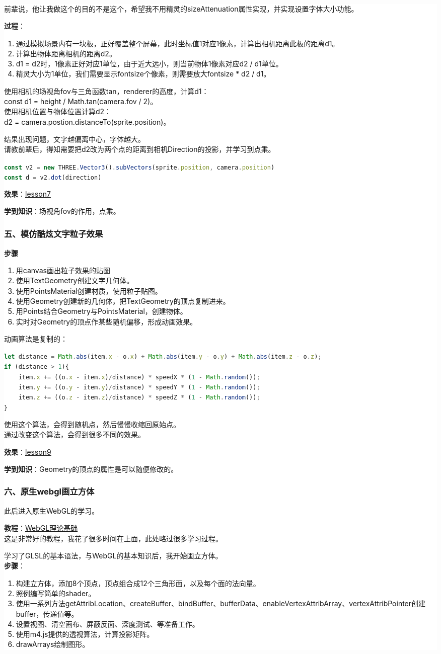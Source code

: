 前辈说，他让我做这个的目的不是这个，希望我不用精灵的sizeAttenuation属性实现，并实现设置字体大小功能。  

**过程**：  
1. 通过模拟场景内有一块板，正好覆盖整个屏幕，此时坐标值1对应1像素，计算出相机距离此板的距离d1。
2. 计算出物体距离相机的距离d2。
3. d1 = d2时，1像素正好对应1单位，由于近大远小，则当前物体1像素对应d2 / d1单位。
4. 精灵大小为1单位，我们需要显示fontsize个像素，则需要放大fontsize * d2 / d1。

使用相机的场视角fov与三角函数tan，renderer的高度，计算d1：  
const d1 = height / Math.tan(camera.fov / 2)。  
使用相机位置与物体位置计算d2：  
d2 = camera.postion.distanceTo(sprite.position)。  

结果出现问题，文字越偏离中心，字体越大。  
请教前辈后，得知需要把d2改为两个点的距离到相机Direction的投影，并学习到点乘。
```javascript
const v2 = new THREE.Vector3().subVectors(sprite.position, camera.position)
const d = v2.dot(direction)
```
**效果**：[lesson7](http://test.ttshangxiang.com/three-study/lesson7)

**学到知识**：场视角fov的作用，点乘。

### 五、模仿酷炫文字粒子效果

**步骤**
1. 用canvas画出粒子效果的贴图
2. 使用TextGeometry创建文字几何体。
3. 使用PointsMaterial创建材质，使用粒子贴图。
4. 使用Geometry创建新的几何体，把TextGeometry的顶点复制进来。
5. 用Points结合Geometry与PointsMaterial，创建物体。
5. 实时对Geometry的顶点作某些随机偏移，形成动画效果。

动画算法是复制的：
```javascript
let distance = Math.abs(item.x - o.x) + Math.abs(item.y - o.y) + Math.abs(item.z - o.z);
if (distance > 1){
    item.x += ((o.x - item.x)/distance) * speedX * (1 - Math.random());
    item.y += ((o.y - item.y)/distance) * speedY * (1 - Math.random());
    item.z += ((o.z - item.z)/distance) * speedZ * (1 - Math.random());
}
```
使用这个算法，会得到随机点，然后慢慢收缩回原始点。  
通过改变这个算法，会得到很多不同的效果。

**效果**：[lesson9](http://test.ttshangxiang.com/three-study/lesson9)

**学到知识**：Geometry的顶点的属性是可以随便修改的。

### 六、原生webgl画立方体
此后进入原生WebGL的学习。 

**教程**：[WebGL理论基础](https://webglfundamentals.org/webgl/lessons/zh_cn/)  
这是非常好的教程，我花了很多时间在上面，此处略过很多学习过程。

学习了GLSL的基本语法，与WebGL的基本知识后，我开始画立方体。  
**步骤**：  
1. 构建立方体，添加8个顶点，顶点组合成12个三角形面，以及每个面的法向量。
2. 照例编写简单的shader。
3. 使用一系列方法getAttribLocation、createBuffer、bindBuffer、bufferData、enableVertexAttribArray、vertexAttribPointer创建buffer，传递值等。
4. 设置视图、清空画布、屏蔽反面、深度测试、等准备工作。
5. 使用m4.js提供的透视算法，计算投影矩阵。
6. drawArrays绘制图形。
